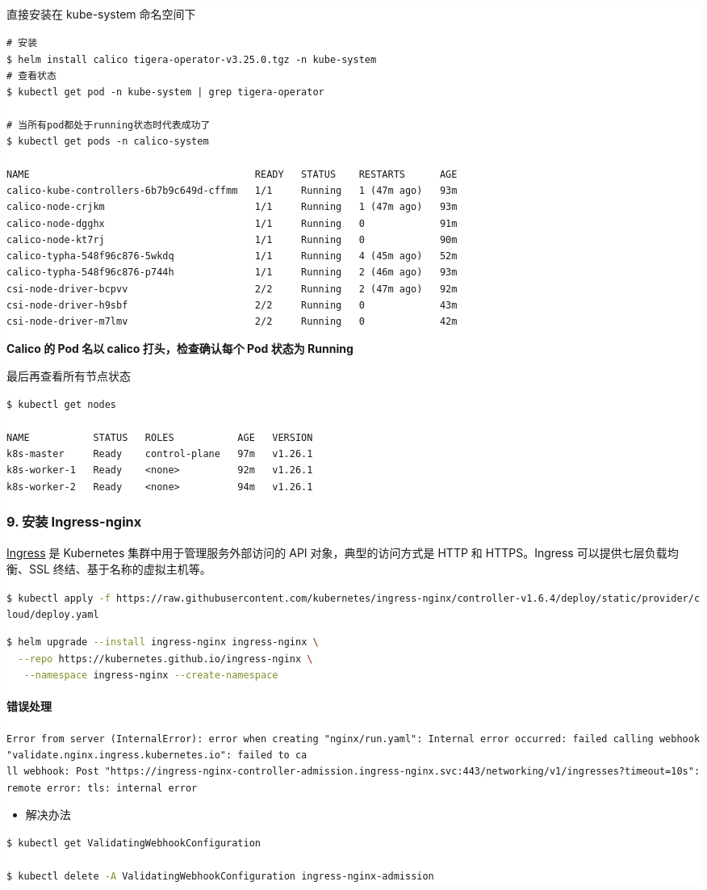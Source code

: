 直接安装在 kube-system 命名空间下
```shell
# 安装
$ helm install calico tigera-operator-v3.25.0.tgz -n kube-system
# 查看状态
$ kubectl get pod -n kube-system | grep tigera-operator

# 当所有pod都处于running状态时代表成功了
$ kubectl get pods -n calico-system

NAME                                       READY   STATUS    RESTARTS      AGE
calico-kube-controllers-6b7b9c649d-cffmm   1/1     Running   1 (47m ago)   93m
calico-node-crjkm                          1/1     Running   1 (47m ago)   93m
calico-node-dgghx                          1/1     Running   0             91m
calico-node-kt7rj                          1/1     Running   0             90m
calico-typha-548f96c876-5wkdq              1/1     Running   4 (45m ago)   52m
calico-typha-548f96c876-p744h              1/1     Running   2 (46m ago)   93m
csi-node-driver-bcpvv                      2/2     Running   2 (47m ago)   92m
csi-node-driver-h9sbf                      2/2     Running   0             43m
csi-node-driver-m7lmv                      2/2     Running   0             42m
```
**Calico 的 Pod 名以 calico 打头，检查确认每个 Pod 状态为 Running**

最后再查看所有节点状态
```shell
$ kubectl get nodes

NAME           STATUS   ROLES           AGE   VERSION
k8s-master     Ready    control-plane   97m   v1.26.1
k8s-worker-1   Ready    <none>          92m   v1.26.1
k8s-worker-2   Ready    <none>          94m   v1.26.1
```

### 9. 安装 Ingress-nginx

[Ingress](https://kubernetes.io/zh/docs/concepts/services-networking/ingress/) 是 Kubernetes 集群中用于管理服务外部访问的 API 对象，典型的访问方式是 HTTP 和 HTTPS。Ingress 可以提供七层负载均衡、SSL 终结、基于名称的虚拟主机等。

```bash
$ kubectl apply -f https://raw.githubusercontent.com/kubernetes/ingress-nginx/controller-v1.6.4/deploy/static/provider/cloud/deploy.yaml
```

```bash
$ helm upgrade --install ingress-nginx ingress-nginx \
  --repo https://kubernetes.github.io/ingress-nginx \
   --namespace ingress-nginx --create-namespace
```

#### 错误处理
```text
Error from server (InternalError): error when creating "nginx/run.yaml": Internal error occurred: failed calling webhook "validate.nginx.ingress.kubernetes.io": failed to ca  
ll webhook: Post "https://ingress-nginx-controller-admission.ingress-nginx.svc:443/networking/v1/ingresses?timeout=10s": remote error: tls: internal error
```
- 解决办法
```bash
$ kubectl get ValidatingWebhookConfiguration

$ kubectl delete -A ValidatingWebhookConfiguration ingress-nginx-admission
```
